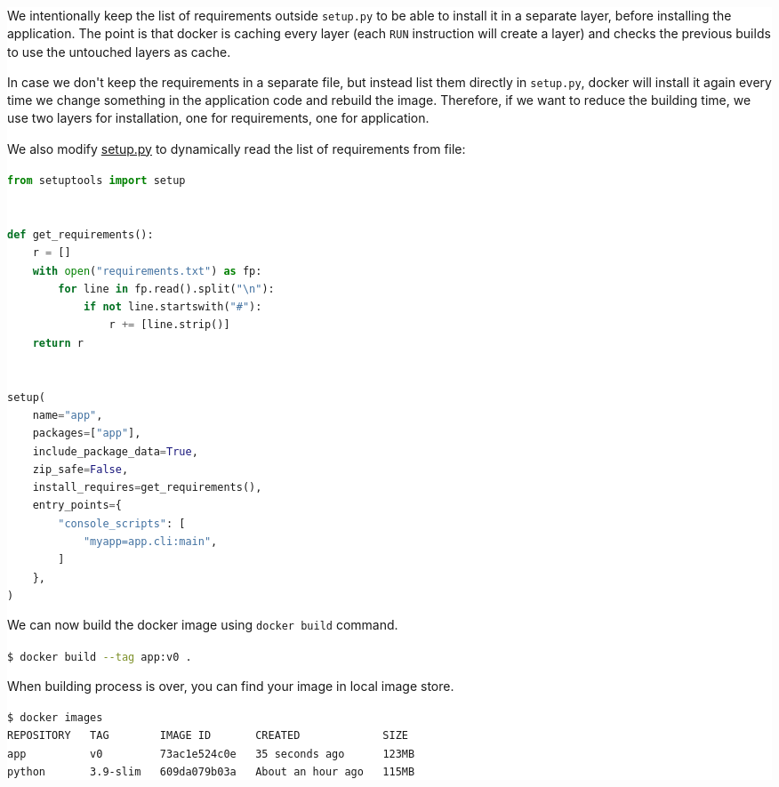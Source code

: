 We intentionally keep the list of requirements outside `setup.py` to be able to install it
in a separate layer, before installing the application. The point is that docker is caching 
every layer (each `RUN` instruction will create a layer) and checks the previous builds
to use the untouched layers as cache.

In case we don't keep the requirements in a separate file, but instead list them directly in `setup.py`,
docker will install it again every time we change something in the application code
and rebuild the image. Therefore, if we want to reduce the building time, we use two
layers for installation, one for requirements, one for application. 

We also modify [setup.py][5] to dynamically read the list of requirements from file:

[5]: https://github.com/viktorsapozhok/kubernetes-cronjob-tutorial/blob/master/setup.py "setup.py"

```python
from setuptools import setup


def get_requirements():
    r = []
    with open("requirements.txt") as fp:
        for line in fp.read().split("\n"):
            if not line.startswith("#"):
                r += [line.strip()]
    return r


setup(
    name="app",
    packages=["app"],
    include_package_data=True,
    zip_safe=False,
    install_requires=get_requirements(),
    entry_points={
        "console_scripts": [
            "myapp=app.cli:main",
        ]
    },
)
```

We can now build the docker image using `docker build` command.

```bash
$ docker build --tag app:v0 .
```

When building process is over, you can find your image in local image store.

```bash
$ docker images
REPOSITORY   TAG        IMAGE ID       CREATED             SIZE
app          v0         73ac1e524c0e   35 seconds ago      123MB
python       3.9-slim   609da079b03a   About an hour ago   115MB
```


[1]: https://github.com/viktorsapozhok/kubernetes-cronjob-tutorial "kubernetes-cronjob-tutorial"
[2]: https://api.slack.com/messaging/webhooks# "Sending messages using incoming Webhooks"
[3]: https://docs.docker.com/compose/install/ "Install Docker Compose"
[4]: https://github.com/viktorsapozhok/kubernetes-cronjob-tutorial/blob/master/Dockerfile "Dockerfile"
[6]: https://docs.microsoft.com/en-us/cli/azure/install-azure-cli "Install Azure CLI"
[7]: https://github.com/viktorsapozhok/kubernetes-cronjob-tutorial/blob/master/deployment.yml "deployment.yml"
[8]: https://github.com/viktorsapozhok/kubernetes-cronjob-tutorial/blob/master/Makefile "Makefile"
[9]: https://mikefarah.gitbook.io/yq/ "Lightweight and portable command-line YAML processor"
[10]: https://github.com/viktorsapozhok/kubernetes-cronjob-tutorial/blob/master/aks-manifest.yml "aks-manifest.yml"